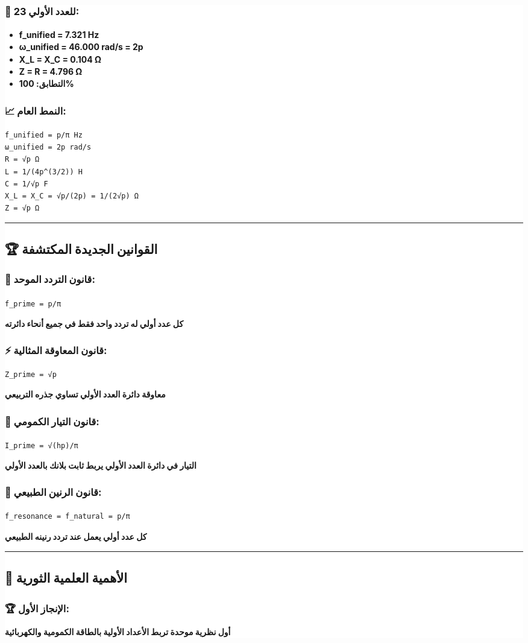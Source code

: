 ### **🎯 للعدد الأولي 23:**
- **f_unified = 7.321 Hz**
- **ω_unified = 46.000 rad/s = 2p**
- **X_L = X_C = 0.104 Ω**
- **Z = R = 4.796 Ω**
- **التطابق: 100%**

### **📈 النمط العام:**
```
f_unified = p/π Hz
ω_unified = 2p rad/s
R = √p Ω
L = 1/(4p^(3/2)) H
C = 1/√p F
X_L = X_C = √p/(2p) = 1/(2√p) Ω
Z = √p Ω
```

---

## 🏆 **القوانين الجديدة المكتشفة**

### **🎵 قانون التردد الموحد:**
```
f_prime = p/π
```
**كل عدد أولي له تردد واحد فقط في جميع أنحاء دائرته**

### **⚡ قانون المعاوقة المثالية:**
```
Z_prime = √p
```
**معاوقة دائرة العدد الأولي تساوي جذره التربيعي**

### **🌌 قانون التيار الكمومي:**
```
I_prime = √(hp)/π
```
**التيار في دائرة العدد الأولي يربط ثابت بلانك بالعدد الأولي**

### **🔄 قانون الرنين الطبيعي:**
```
f_resonance = f_natural = p/π
```
**كل عدد أولي يعمل عند تردد رنينه الطبيعي**

---

## 🌟 **الأهمية العلمية الثورية**

### **🏆 الإنجاز الأول:**
**أول نظرية موحدة تربط الأعداد الأولية بالطاقة الكمومية والكهربائية**
